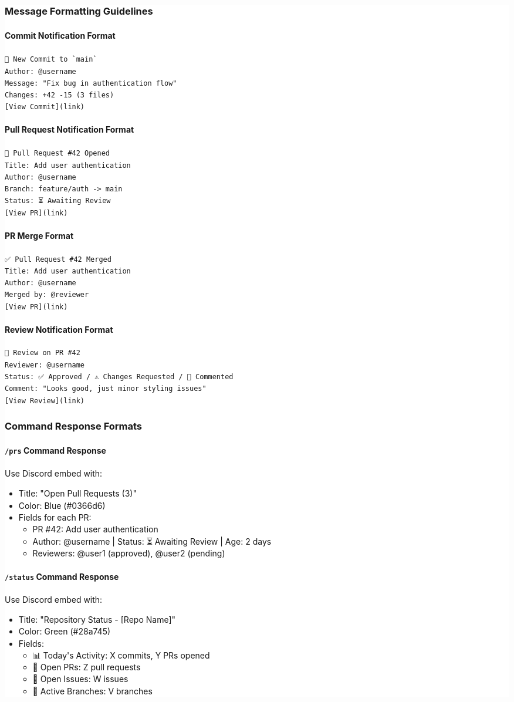 ### Message Formatting Guidelines

#### Commit Notification Format
```
🔨 New Commit to `main`
Author: @username
Message: "Fix bug in authentication flow"
Changes: +42 -15 (3 files)
[View Commit](link)
```

#### Pull Request Notification Format
```
🔀 Pull Request #42 Opened
Title: Add user authentication
Author: @username
Branch: feature/auth -> main
Status: ⏳ Awaiting Review
[View PR](link)
```

#### PR Merge Format
```
✅ Pull Request #42 Merged
Title: Add user authentication
Author: @username
Merged by: @reviewer
[View PR](link)
```

#### Review Notification Format
```
👀 Review on PR #42
Reviewer: @username
Status: ✅ Approved / ⚠️ Changes Requested / 💬 Commented
Comment: "Looks good, just minor styling issues"
[View Review](link)
```

### Command Response Formats

#### `/prs` Command Response
Use Discord embed with:
- Title: "Open Pull Requests (3)"
- Color: Blue (#0366d6)
- Fields for each PR:
  - PR #42: Add user authentication
  - Author: @username | Status: ⏳ Awaiting Review | Age: 2 days
  - Reviewers: @user1 (approved), @user2 (pending)

#### `/status` Command Response
Use Discord embed with:
- Title: "Repository Status - [Repo Name]"
- Color: Green (#28a745)
- Fields:
  - 📊 Today's Activity: X commits, Y PRs opened
  - 🔀 Open PRs: Z pull requests
  - 🐛 Open Issues: W issues
  - 🌿 Active Branches: V branches
